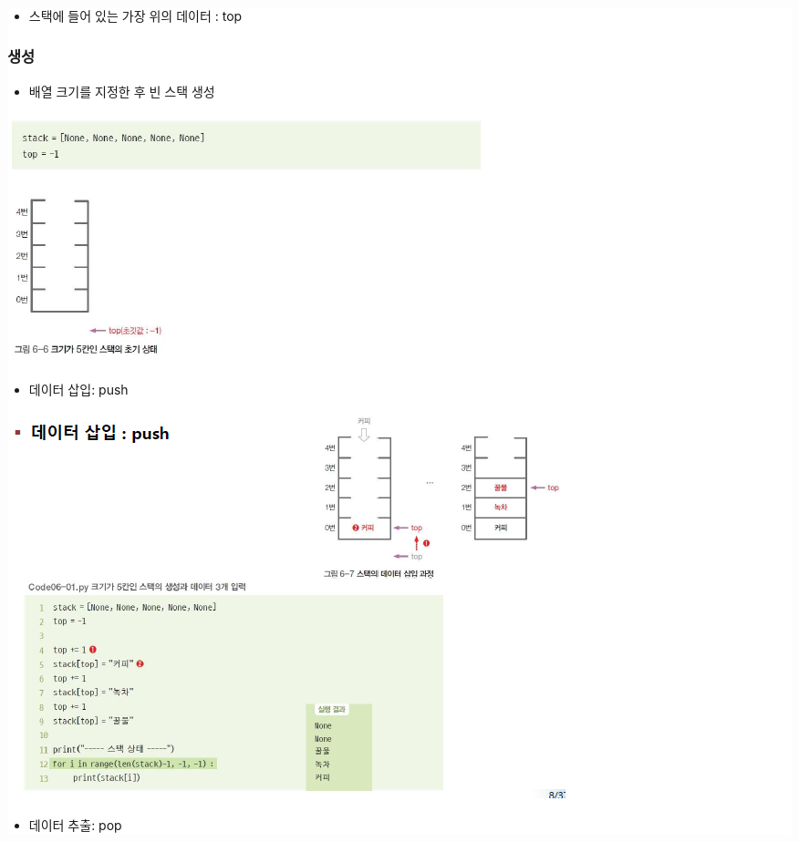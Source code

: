 - 스택에 들어 있는 가장 위의 데이터 : top


### 생성
- 배열 크기를 지정한 후 빈 스택 생성

![](2022-08-25-16-22-15.png)

- 데이터 삽입: push
  
![](2022-08-25-16-23-51.png)

- 데이터 추출: pop
